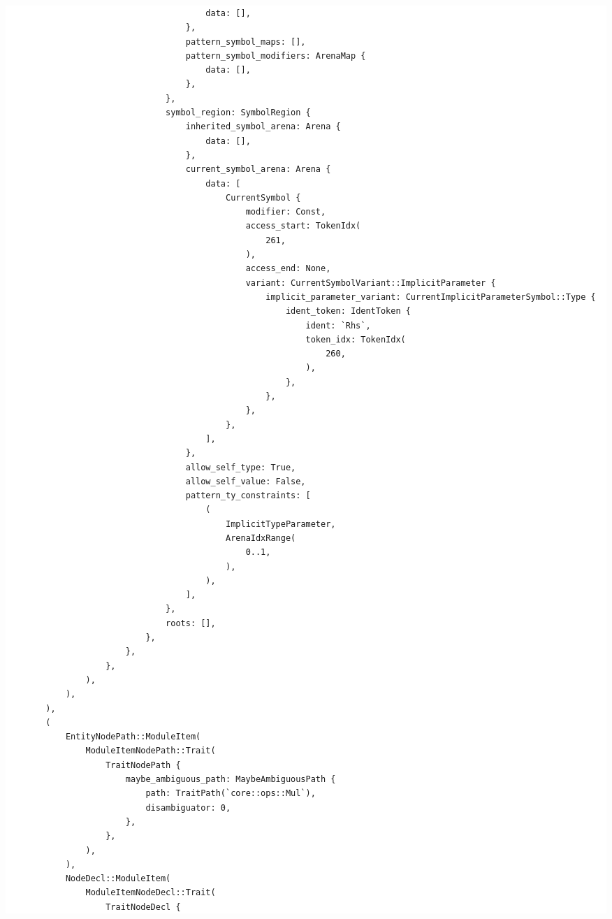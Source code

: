                                             data: [],
                                        },
                                        pattern_symbol_maps: [],
                                        pattern_symbol_modifiers: ArenaMap {
                                            data: [],
                                        },
                                    },
                                    symbol_region: SymbolRegion {
                                        inherited_symbol_arena: Arena {
                                            data: [],
                                        },
                                        current_symbol_arena: Arena {
                                            data: [
                                                CurrentSymbol {
                                                    modifier: Const,
                                                    access_start: TokenIdx(
                                                        261,
                                                    ),
                                                    access_end: None,
                                                    variant: CurrentSymbolVariant::ImplicitParameter {
                                                        implicit_parameter_variant: CurrentImplicitParameterSymbol::Type {
                                                            ident_token: IdentToken {
                                                                ident: `Rhs`,
                                                                token_idx: TokenIdx(
                                                                    260,
                                                                ),
                                                            },
                                                        },
                                                    },
                                                },
                                            ],
                                        },
                                        allow_self_type: True,
                                        allow_self_value: False,
                                        pattern_ty_constraints: [
                                            (
                                                ImplicitTypeParameter,
                                                ArenaIdxRange(
                                                    0..1,
                                                ),
                                            ),
                                        ],
                                    },
                                    roots: [],
                                },
                            },
                        },
                    ),
                ),
            ),
            (
                EntityNodePath::ModuleItem(
                    ModuleItemNodePath::Trait(
                        TraitNodePath {
                            maybe_ambiguous_path: MaybeAmbiguousPath {
                                path: TraitPath(`core::ops::Mul`),
                                disambiguator: 0,
                            },
                        },
                    ),
                ),
                NodeDecl::ModuleItem(
                    ModuleItemNodeDecl::Trait(
                        TraitNodeDecl {
